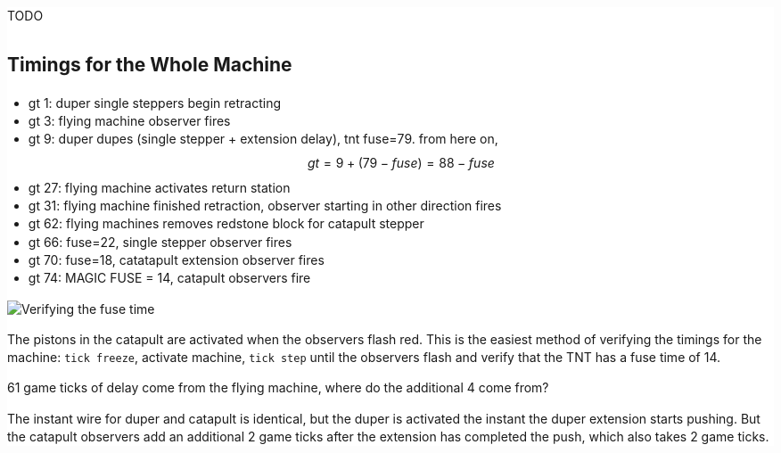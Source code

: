 TODO


## Timings for the Whole Machine

* gt 1: duper single steppers begin retracting
* gt 3: flying machine observer fires
* gt 9: duper dupes (single stepper + extension delay), tnt fuse=79.
  from here on, $$ gt = 9 + (79 - fuse) = 88 - fuse $$
* gt 27: flying machine activates return station
* gt 31: flying machine finished retraction, observer starting in other direction fires
* gt 62: flying machines removes redstone block for catapult stepper
* gt 66: fuse=22, single stepper observer fires
* gt 70: fuse=18, catatapult extension observer fires
* gt 74: MAGIC FUSE = 14, catapult observers fire

![Verifying the fuse time](/random-minecraft/assets/ilmango-tunnel-bore/verifying-fuse-time.jpg)

The pistons in the catapult are activated when the observers flash red.
This is the easiest method of verifying the timings for the machine:
`tick freeze`, activate machine, `tick step` until the observers flash
and verify that the TNT has a fuse time of 14.

61 game ticks of delay come from the flying machine, where do the additional
4 come from?

The instant wire for duper and catapult is identical,
but the duper is activated the instant the duper
extension starts pushing.  But the catapult observers
add an additional 2 game ticks after the extension
has completed the push, which also takes 2 game ticks.
